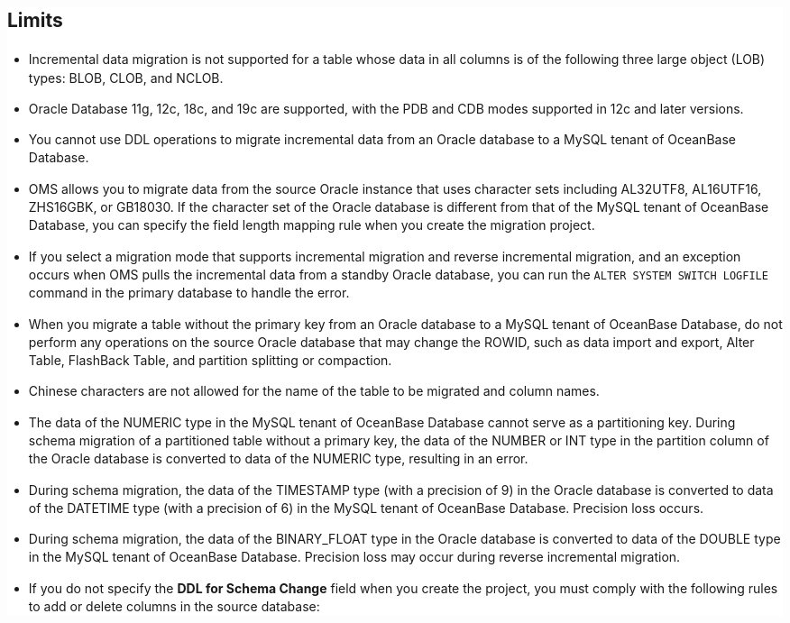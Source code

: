   




Limits 
---------------------------

* Incremental data migration is not supported for a table whose data in all columns is of the following three large object (LOB) types: BLOB, CLOB, and NCLOB.

  

* Oracle Database 11g, 12c, 18c, and 19c are supported, with the PDB and CDB modes supported in 12c and later versions.

  

* You cannot use DDL operations to migrate incremental data from an Oracle database to a MySQL tenant of OceanBase Database.

  

* OMS allows you to migrate data from the source Oracle instance that uses character sets including AL32UTF8, AL16UTF16, ZHS16GBK, or GB18030. If the character set of the Oracle database is different from that of the MySQL tenant of OceanBase Database, you can specify the field length mapping rule when you create the migration project.

  

* If you select a migration mode that supports incremental migration and reverse incremental migration, and an exception occurs when OMS pulls the incremental data from a standby Oracle database, you can run the `ALTER SYSTEM SWITCH LOGFILE` command in the primary database to handle the error.

  

* When you migrate a table without the primary key from an Oracle database to a MySQL tenant of OceanBase Database, do not perform any operations on the source Oracle database that may change the ROWID, such as data import and export, Alter Table, FlashBack Table, and partition splitting or compaction.

  

* Chinese characters are not allowed for the name of the table to be migrated and column names.

  

* The data of the NUMERIC type in the MySQL tenant of OceanBase Database cannot serve as a partitioning key. During schema migration of a partitioned table without a primary key, the data of the NUMBER or INT type in the partition column of the Oracle database is converted to data of the NUMERIC type, resulting in an error.

  

* During schema migration, the data of the TIMESTAMP type (with a precision of 9) in the Oracle database is converted to data of the DATETIME type (with a precision of 6) in the MySQL tenant of OceanBase Database. Precision loss occurs.

  

* During schema migration, the data of the BINARY_FLOAT type in the Oracle database is converted to data of the DOUBLE type in the MySQL tenant of OceanBase Database. Precision loss may occur during reverse incremental migration.

  

* If you do not specify the **DDL for Schema Change** field when you create the project, you must comply with the following rules to add or delete columns in the source database:
